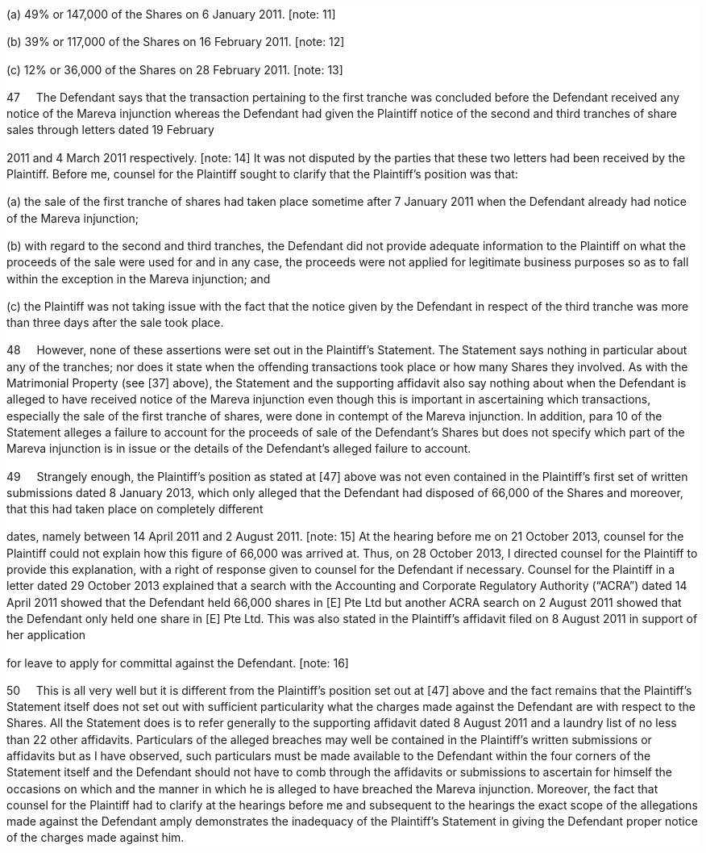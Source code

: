  (a) 49% or 147,000 of the Shares on 6 January 2011. [note: 11] 

 (b) 39% or 117,000 of the Shares on 16 February 2011. [note: 12] 

 (c) 12% or 36,000 of the Shares on 28 February 2011. [note: 13] 

47     The Defendant says that the transaction pertaining to the first tranche was concluded before the Defendant received any notice of the Mareva injunction whereas the Defendant had given the Plaintiff notice of the second and third tranches of share sales through letters dated 19 February 

2011 and 4 March 2011 respectively. [note: 14] It was not disputed by the parties that these two letters had been received by the Plaintiff. Before me, counsel for the Plaintiff sought to clarify that the Plaintiff’s position was that: 

 (a) the sale of the first tranche of shares had taken place sometime after 7 January 2011 when the Defendant already had notice of the Mareva injunction; 


 (b) with regard to the second and third tranches, the Defendant did not provide adequate information to the Plaintiff on what the proceeds of the sale were used for and in any case, the proceeds were not applied for legitimate business purposes so as to fall within the exception in the Mareva injunction; and 

 (c) the Plaintiff was not taking issue with the fact that the notice given by the Defendant in respect of the third tranche was more than three days after the sale took place. 

48     However, none of these assertions were set out in the Plaintiff’s Statement. The Statement says nothing in particular about any of the tranches; nor does it state when the offending transactions took place or how many Shares they involved. As with the Matrimonial Property (see [37] above), the Statement and the supporting affidavit also say nothing about when the Defendant is alleged to have received notice of the Mareva injunction even though this is important in ascertaining which transactions, especially the sale of the first tranche of shares, were done in contempt of the Mareva injunction. In addition, para 10 of the Statement alleges a failure to account for the proceeds of sale of the Defendant’s Shares but does not specify which part of the Mareva injunction is in issue or the details of the Defendant’s alleged failure to account. 

49     Strangely enough, the Plaintiff’s position as stated at [47] above was not even contained in the Plaintiff’s first set of written submissions dated 8 January 2013, which only alleged that the Defendant had disposed of 66,000 of the Shares and moreover, that this had taken place on completely different 

dates, namely between 14 April 2011 and 2 August 2011. [note: 15] At the hearing before me on 21 October 2013, counsel for the Plaintiff could not explain how this figure of 66,000 was arrived at. Thus, on 28 October 2013, I directed counsel for the Plaintiff to provide this explanation, with a right of response given to counsel for the Defendant if necessary. Counsel for the Plaintiff in a letter dated 29 October 2013 explained that a search with the Accounting and Corporate Regulatory Authority (“ACRA”) dated 14 April 2011 showed that the Defendant held 66,000 shares in [E] Pte Ltd but another ACRA search on 2 August 2011 showed that the Defendant only held one share in [E] Pte Ltd. This was also stated in the Plaintiff’s affidavit filed on 8 August 2011 in support of her application 

for leave to apply for committal against the Defendant. [note: 16] 

50     This is all very well but it is different from the Plaintiff’s position set out at [47] above and the fact remains that the Plaintiff’s Statement itself does not set out with sufficient particularity what the charges made against the Defendant are with respect to the Shares. All the Statement does is to refer generally to the supporting affidavit dated 8 August 2011 and a laundry list of no less than 22 other affidavits. Particulars of the alleged breaches may well be contained in the Plaintiff’s written submissions or affidavits but as I have observed, such particulars must be made available to the Defendant within the four corners of the Statement itself and the Defendant should not have to comb through the affidavits or submissions to ascertain for himself the occasions on which and the manner in which he is alleged to have breached the Mareva injunction. Moreover, the fact that counsel for the Plaintiff had to clarify at the hearings before me and subsequent to the hearings the exact scope of the allegations made against the Defendant amply demonstrates the inadequacy of the Plaintiff’s Statement in giving the Defendant proper notice of the charges made against him. 
